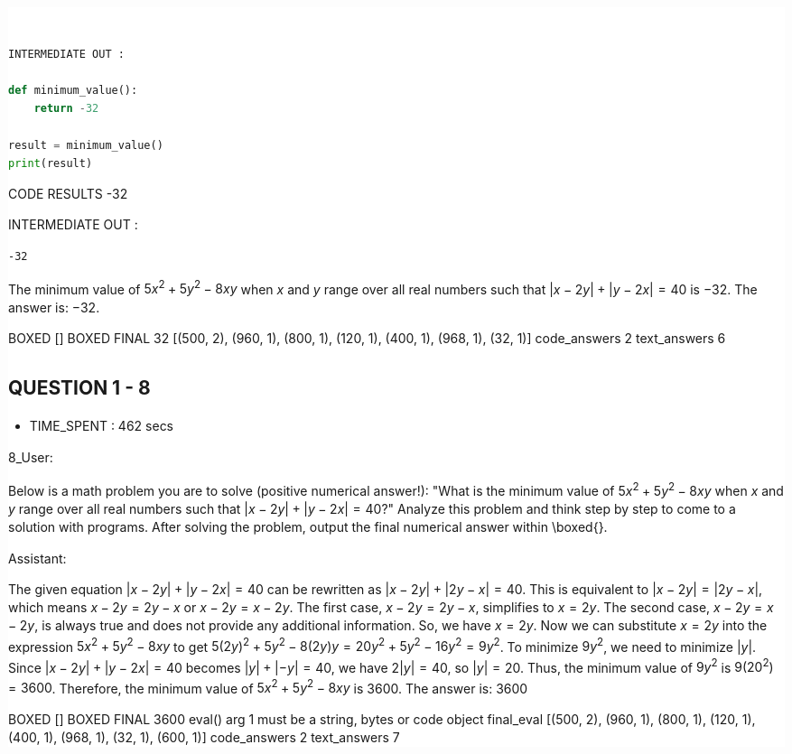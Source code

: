 ```python


INTERMEDIATE OUT :

def minimum_value():
    return -32

result = minimum_value()
print(result)
```

CODE RESULTS -32

INTERMEDIATE OUT :
```output
-32
```
The minimum value of $5x^2+5y^2-8xy$ when $x$ and $y$ range over all real numbers such that $|x-2y| + |y-2x| = 40$ is $-32$. The answer is: $-32$.

BOXED []
BOXED FINAL 32
[(500, 2), (960, 1), (800, 1), (120, 1), (400, 1), (968, 1), (32, 1)]
code_answers 2 text_answers 6



## QUESTION 1 - 8 
- TIME_SPENT : 462 secs

8_User:

Below is a math problem you are to solve (positive numerical answer!):
"What is the minimum value of $5x^2+5y^2-8xy$ when $x$ and $y$ range over all real numbers such that $|x-2y| + |y-2x| = 40$?"
Analyze this problem and think step by step to come to a solution with programs. After solving the problem, output the final numerical answer within \boxed{}.

Assistant:

 The given equation $|x-2y| + |y-2x| = 40$ can be rewritten as $|x-2y| + |2y-x| = 40$.
This is equivalent to $|x-2y| = |2y-x|$, which means $x-2y = 2y-x$ or $x-2y = x-2y$.
The first case, $x-2y = 2y-x$, simplifies to $x = 2y$.
The second case, $x-2y = x-2y$, is always true and does not provide any additional information.
So, we have $x = 2y$.
Now we can substitute $x = 2y$ into the expression $5x^2+5y^2-8xy$ to get $5(2y)^2+5y^2-8(2y)y = 20y^2+5y^2-16y^2 = 9y^2$.
To minimize $9y^2$, we need to minimize $|y|$.
Since $|x-2y| + |y-2x| = 40$ becomes $|y| + |-y| = 40$, we have $2|y| = 40$, so $|y| = 20$.
Thus, the minimum value of $9y^2$ is $9(20^2) = 3600$.
Therefore, the minimum value of $5x^2+5y^2-8xy$ is 3600. The answer is: $3600$

BOXED []
BOXED FINAL 3600
eval() arg 1 must be a string, bytes or code object final_eval
[(500, 2), (960, 1), (800, 1), (120, 1), (400, 1), (968, 1), (32, 1), (600, 1)]
code_answers 2 text_answers 7
